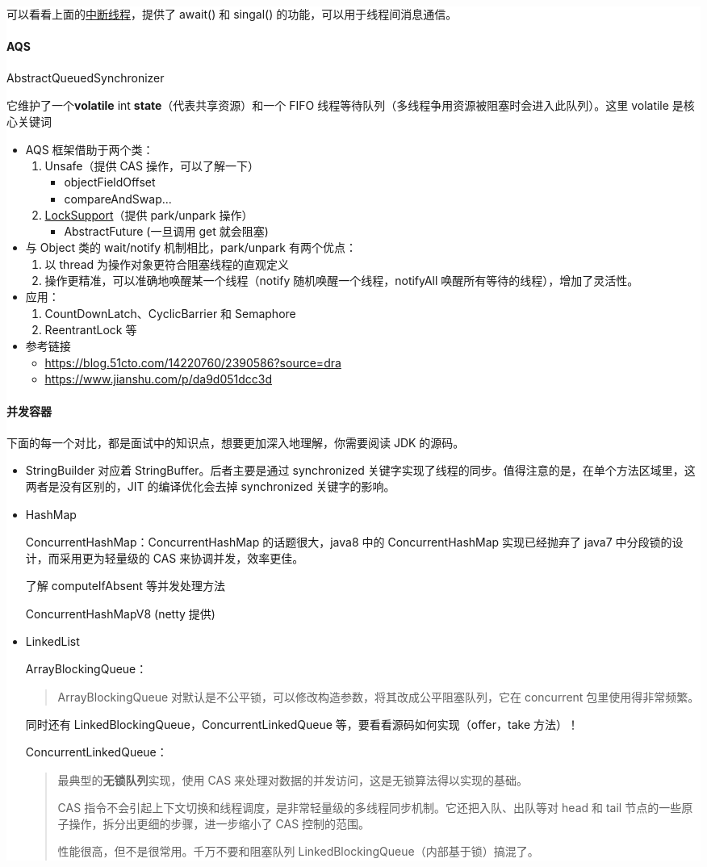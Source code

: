   可以看看上面的[中断线程](#中断线程)，提供了 await() 和 singal() 的功能，可以用于线程间消息通信。



#### AQS

AbstractQueuedSynchronizer

它维护了一个**volatile** int **state**（代表共享资源）和一个 FIFO 线程等待队列（多线程争用资源被阻塞时会进入此队列）。这里 volatile 是核心关键词

- AQS 框架借助于两个类：
  1. Unsafe（提供 CAS 操作，可以了解一下）
     * objectFieldOffset
     * compareAndSwap...
  2. [LockSupport](https://www.jianshu.com/p/e3afe8ab8364)（提供 park/unpark 操作）
     * AbstractFuture (一旦调用 get 就会阻塞)
- 与 Object 类的 wait/notify 机制相比，park/unpark 有两个优点：
  1. 以 thread 为操作对象更符合阻塞线程的直观定义
  2. 操作更精准，可以准确地唤醒某一个线程（notify 随机唤醒一个线程，notifyAll 唤醒所有等待的线程），增加了灵活性。
- 应用：
  1. CountDownLatch、CyclicBarrier 和 Semaphore
  2. ReentrantLock 等
- 参考链接
  - https://blog.51cto.com/14220760/2390586?source=dra
  - https://www.jianshu.com/p/da9d051dcc3d



#### 并发容器

下面的每一个对比，都是面试中的知识点，想要更加深入地理解，你需要阅读 JDK 的源码。

- StringBuilder 对应着 StringBuffer。后者主要是通过 synchronized 关键字实现了线程的同步。值得注意的是，在单个方法区域里，这两者是没有区别的，JIT 的编译优化会去掉 synchronized 关键字的影响。

- HashMap 

  ConcurrentHashMap：ConcurrentHashMap 的话题很大，java8 中的 ConcurrentHashMap 实现已经抛弃了 java7 中分段锁的设计，而采用更为轻量级的 CAS 来协调并发，效率更佳。

  了解 computeIfAbsent 等并发处理方法

  ConcurrentHashMapV8 (netty 提供)

- LinkedList

  ArrayBlockingQueue：

  > ArrayBlockingQueue 对默认是不公平锁，可以修改构造参数，将其改成公平阻塞队列，它在 concurrent 包里使用得非常频繁。

  同时还有 LinkedBlockingQueue，ConcurrentLinkedQueue 等，要看看源码如何实现（offer，take 方法）！

  ConcurrentLinkedQueue：

  > 最典型的**无锁队列**实现，使用 CAS 来处理对数据的并发访问，这是无锁算法得以实现的基础。
  >
  > CAS 指令不会引起上下文切换和线程调度，是非常轻量级的多线程同步机制。它还把入队、出队等对 head 和 tail 节点的一些原子操作，拆分出更细的步骤，进一步缩小了 CAS 控制的范围。
  >
  > 性能很高，但不是很常用。千万不要和阻塞队列 LinkedBlockingQueue（内部基于锁）搞混了。
